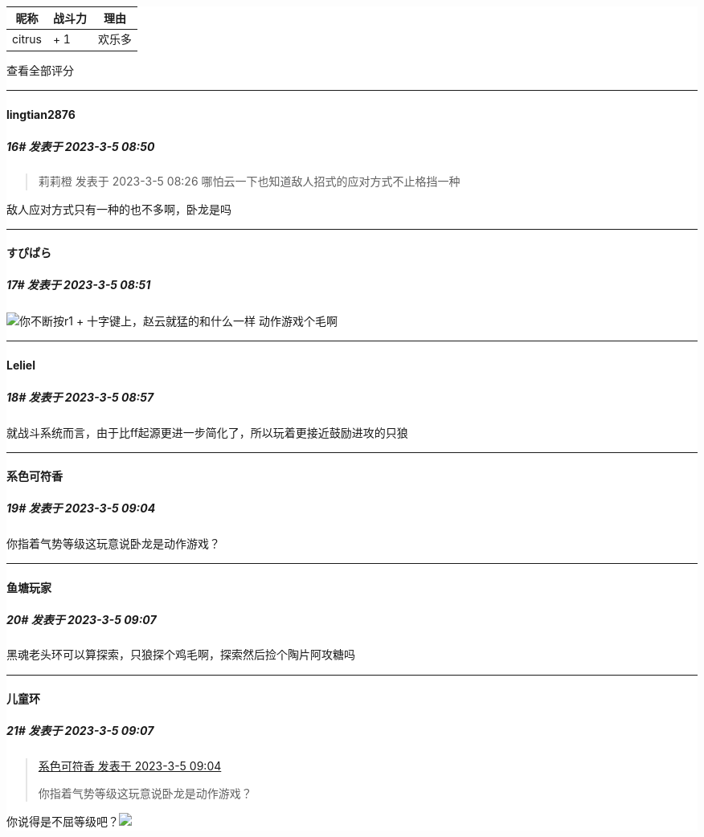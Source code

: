 |昵称|战斗力|理由|
|----|---|---|
| citrus| + 1|欢乐多|

查看全部评分

*****

####  lingtian2876  
##### 16#       发表于 2023-3-5 08:50

<blockquote>莉莉橙 发表于 2023-3-5 08:26
哪怕云一下也知道敌人招式的应对方式不止格挡一种</blockquote>
敌人应对方式只有一种的也不多啊，卧龙是吗

*****

####  すぴぱら  
##### 17#       发表于 2023-3-5 08:51

<img src="https://static.saraba1st.com/image/smiley/face2017/037.png" referrerpolicy="no-referrer">你不断按r1 + 十字键上，赵云就猛的和什么一样
动作游戏个毛啊

*****

####  Leliel  
##### 18#       发表于 2023-3-5 08:57

就战斗系统而言，由于比ff起源更进一步简化了，所以玩着更接近鼓励进攻的只狼

*****

####  系色可符香  
##### 19#       发表于 2023-3-5 09:04

你指着气势等级这玩意说卧龙是动作游戏？

*****

####  鱼塘玩家  
##### 20#       发表于 2023-3-5 09:07

黑魂老头环可以算探索，只狼探个鸡毛啊，探索然后捡个陶片阿攻糖吗

*****

####  儿童环  
##### 21#       发表于 2023-3-5 09:07

<blockquote><a href="httphttps://bbs.saraba1st.com/2b/forum.php?mod=redirect&amp;goto=findpost&amp;pid=59969539&amp;ptid=2122548" target="_blank">系色可符香 发表于 2023-3-5 09:04</a>

你指着气势等级这玩意说卧龙是动作游戏？</blockquote>
你说得是不屈等级吧？<img src="https://static.saraba1st.com/image/smiley/face2017/001.png" referrerpolicy="no-referrer">

